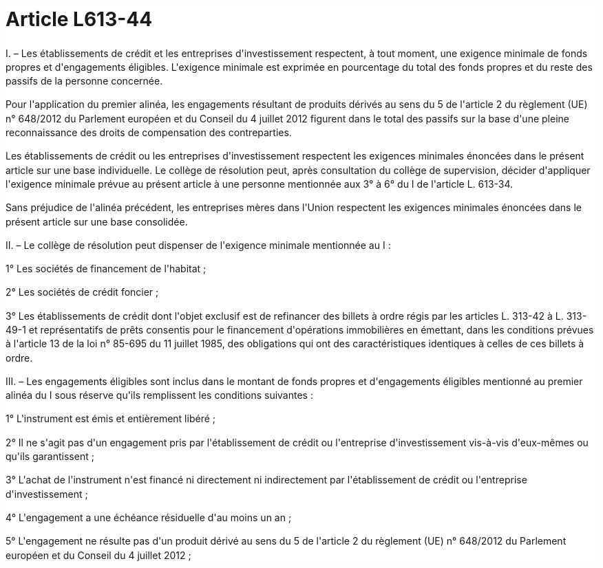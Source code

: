 # Article L613-44

I. – Les établissements de crédit et les entreprises d'investissement respectent, à tout moment, une exigence minimale de
fonds propres et d'engagements éligibles. L'exigence minimale est exprimée en pourcentage du total des fonds propres et du
reste des passifs de la personne concernée. 

Pour l'application du premier alinéa, les engagements résultant de produits dérivés au sens du 5 de l'article 2 du règlement
(UE) n° 648/2012 du Parlement européen et du Conseil du 4 juillet 2012 figurent dans le total des passifs sur la base d'une
pleine reconnaissance des droits de compensation des contreparties. 

Les établissements de crédit ou les entreprises d'investissement respectent les exigences minimales énoncées dans le présent
article sur une base individuelle. Le collège de résolution peut, après consultation du collège de supervision, décider
d'appliquer l'exigence minimale prévue au présent article à une personne mentionnée aux 3° à 6° du I de l'article L. 613-34. 

Sans préjudice de l'alinéa précédent, les entreprises mères dans l'Union respectent les exigences minimales énoncées dans le
présent article sur une base consolidée. 

II. – Le collège de résolution peut dispenser de l'exigence minimale mentionnée au I : 

1° Les sociétés de financement de l'habitat ; 

2° Les sociétés de crédit foncier ; 

3° Les établissements de crédit dont l'objet exclusif est de refinancer des billets à ordre régis par les articles L. 313-42
à L. 313-49-1 et représentatifs de prêts consentis pour le financement d'opérations immobilières en émettant, dans les
conditions prévues à l'article 13 de la loi n° 85-695 du 11 juillet 1985, des obligations qui ont des caractéristiques
identiques à celles de ces billets à ordre. 

III. – Les engagements éligibles sont inclus dans le montant de fonds propres et d'engagements éligibles mentionné au premier
alinéa du I sous réserve qu'ils remplissent les conditions suivantes : 

1° L'instrument est émis et entièrement libéré ; 

2° Il ne s'agit pas d'un engagement pris par l'établissement de crédit ou l'entreprise d'investissement vis-à-vis d'eux-mêmes
ou qu'ils garantissent ; 

3° L'achat de l'instrument n'est financé ni directement ni indirectement par l'établissement de crédit ou l'entreprise
d'investissement ; 

4° L'engagement a une échéance résiduelle d'au moins un an ; 

5° L'engagement ne résulte pas d'un produit dérivé au sens du 5 de l'article 2 du règlement (UE) n° 648/2012 du Parlement
européen et du Conseil du 4 juillet 2012 ; 

